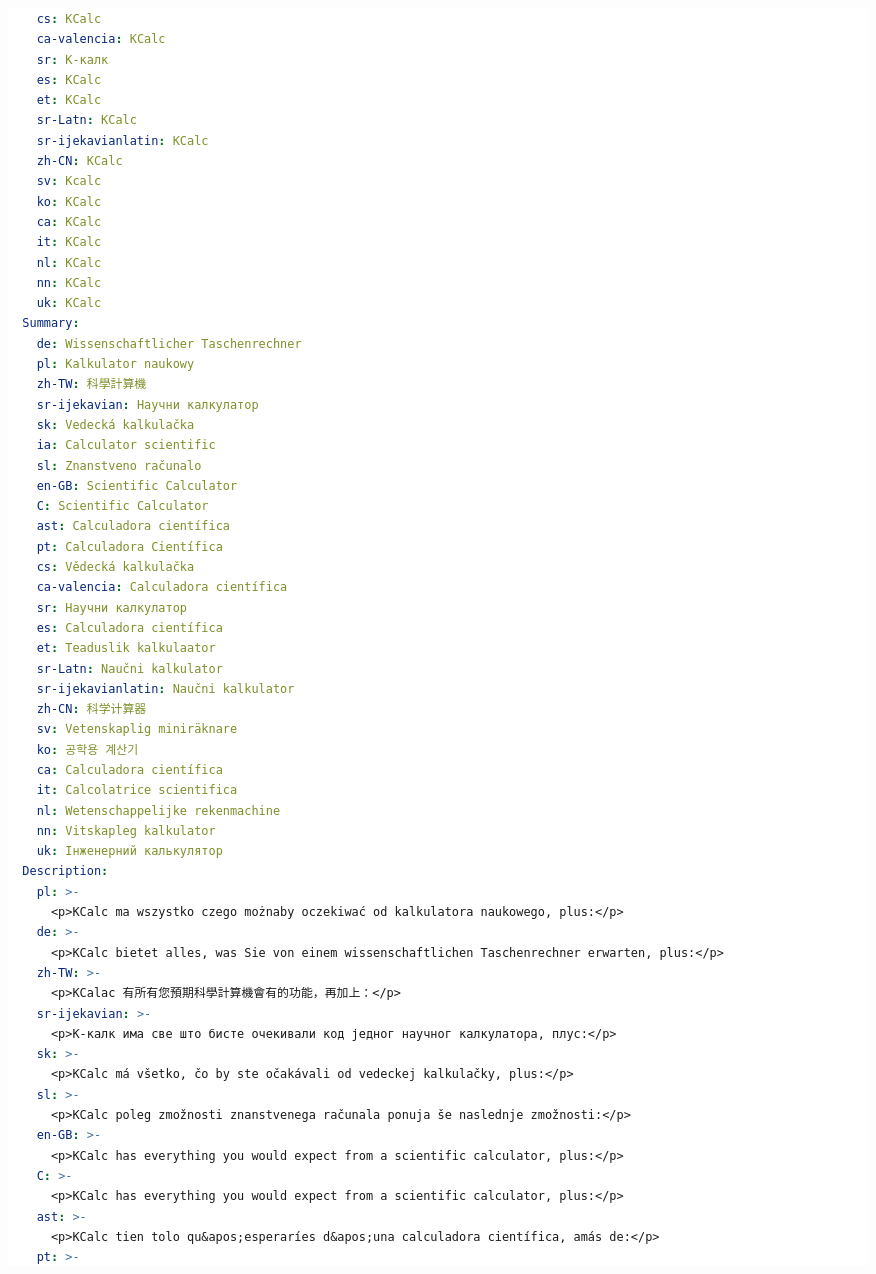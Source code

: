 ```yaml
    cs: KCalc
    ca-valencia: KCalc
    sr: К‑калк
    es: KCalc
    et: KCalc
    sr-Latn: KCalc
    sr-ijekavianlatin: KCalc
    zh-CN: KCalc
    sv: Kcalc
    ko: KCalc
    ca: KCalc
    it: KCalc
    nl: KCalc
    nn: KCalc
    uk: KCalc
  Summary:
    de: Wissenschaftlicher Taschenrechner
    pl: Kalkulator naukowy
    zh-TW: 科學計算機
    sr-ijekavian: Научни калкулатор
    sk: Vedecká kalkulačka
    ia: Calculator scientific
    sl: Znanstveno računalo
    en-GB: Scientific Calculator
    C: Scientific Calculator
    ast: Calculadora científica
    pt: Calculadora Científica
    cs: Vědecká kalkulačka
    ca-valencia: Calculadora científica
    sr: Научни калкулатор
    es: Calculadora científica
    et: Teaduslik kalkulaator
    sr-Latn: Naučni kalkulator
    sr-ijekavianlatin: Naučni kalkulator
    zh-CN: 科学计算器
    sv: Vetenskaplig miniräknare
    ko: 공학용 계산기
    ca: Calculadora científica
    it: Calcolatrice scientifica
    nl: Wetenschappelijke rekenmachine
    nn: Vitskapleg kalkulator
    uk: Інженерний калькулятор
  Description:
    pl: >-
      <p>KCalc ma wszystko czego możnaby oczekiwać od kalkulatora naukowego, plus:</p>
    de: >-
      <p>KCalc bietet alles, was Sie von einem wissenschaftlichen Taschenrechner erwarten, plus:</p>
    zh-TW: >-
      <p>KCalac 有所有您預期科學計算機會有的功能，再加上：</p>
    sr-ijekavian: >-
      <p>К‑калк има све што бисте очекивали код једног научног калкулатора, плус:</p>
    sk: >-
      <p>KCalc má všetko, čo by ste očakávali od vedeckej kalkulačky, plus:</p>
    sl: >-
      <p>KCalc poleg zmožnosti znanstvenega računala ponuja še naslednje zmožnosti:</p>
    en-GB: >-
      <p>KCalc has everything you would expect from a scientific calculator, plus:</p>
    C: >-
      <p>KCalc has everything you would expect from a scientific calculator, plus:</p>
    ast: >-
      <p>KCalc tien tolo qu&apos;esperaríes d&apos;una calculadora científica, amás de:</p>
    pt: >-
```